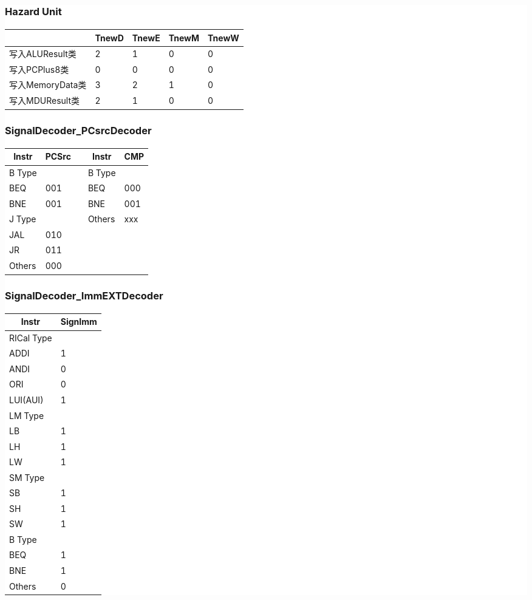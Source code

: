 ### Hazard Unit

|                  | TnewD | TnewE | TnewM | TnewW |
| ---------------- | ----- | ----- | ----- | ----- |
| 写入ALUResult类  | 2     | 1     | 0     | 0     |
| 写入PCPlus8类    | 0     | 0     | 0     | 0     |
| 写入MemoryData类 | 3     | 2     | 1     | 0     |
| 写入MDUResult类  | 2     | 1     | 0     | 0     |

### SignalDecoder_PCsrcDecoder

| Instr  | PCSrc |      | Instr  | CMP  |
| ------ | ----- | ---- | ------ | ---- |
| B Type |       |      | B Type |      |
| BEQ    | 001   |      | BEQ    | 000  |
| BNE    | 001   |      | BNE    | 001  |
| J Type |       |      | Others | xxx  |
| JAL    | 010   |      |        |      |
| JR     | 011   |      |        |      |
| Others | 000   |      |        |      |

### SignalDecoder_ImmEXTDecoder

| Instr      | SignImm |
| ---------- | ------- |
| RICal Type |         |
| ADDI       | 1       |
| ANDI       | 0       |
| ORI        | 0       |
| LUI(AUI)   | 1       |
| LM Type    |         |
| LB         | 1       |
| LH         | 1       |
| LW         | 1       |
| SM Type    |         |
| SB         | 1       |
| SH         | 1       |
| SW         | 1       |
| B Type     |         |
| BEQ        | 1       |
| BNE        | 1       |
| Others     | 0       |

